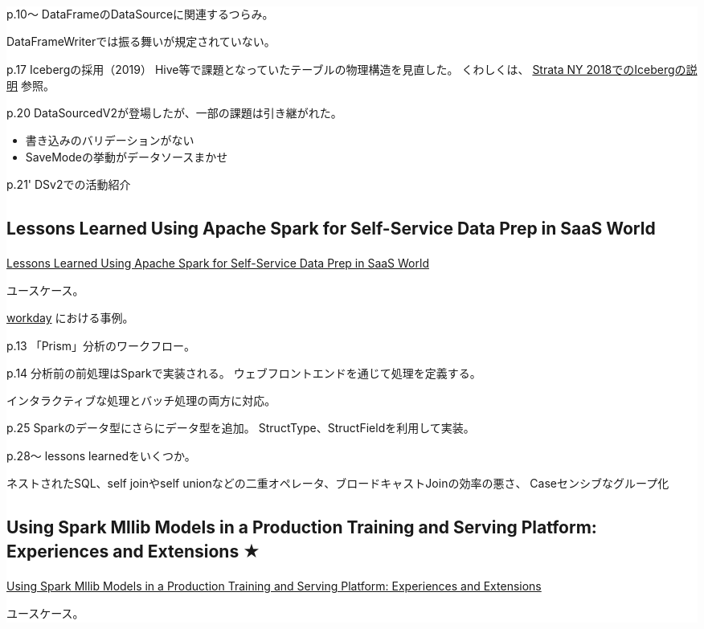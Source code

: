 p.10〜
DataFrameのDataSourceに関連するつらみ。

DataFrameWriterでは振る舞いが規定されていない。

p.17
Icebergの採用（2019）
Hive等で課題となっていたテーブルの物理構造を見直した。
くわしくは、 [Strata NY 2018でのIcebergの説明] 参照。

p.20
DataSourcedV2が登場したが、一部の課題は引き継がれた。

* 書き込みのバリデーションがない
* SaveModeの挙動がデータソースまかせ

p.21'
DSv2での活動紹介

[Strata NY 2018でのIcebergの説明]: https://cdn.oreillystatic.com/en/assets/1/event/278/Introducing%20Iceberg_%20Tables%20designed%20for%20object%20stores%20Presentation.pdf

## Lessons Learned Using Apache Spark for Self-Service Data Prep in SaaS World

[Lessons Learned Using Apache Spark for Self-Service Data Prep in SaaS World]

[Lessons Learned Using Apache Spark for Self-Service Data Prep in SaaS World]: https://www.slideshare.net/databricks/lessons-learned-using-apache-spark-for-selfservice-data-prep-in-saas-world-144261396

ユースケース。

[workday] における事例。

[workday]: https://www.workday.com/ja-jp/homepage.html'

p.13
「Prism」分析のワークフロー。

p.14
分析前の前処理はSparkで実装される。
ウェブフロントエンドを通じて処理を定義する。

インタラクティブな処理とバッチ処理の両方に対応。

p.25
Sparkのデータ型にさらにデータ型を追加。
StructType、StructFieldを利用して実装。

p.28〜
lessons learnedをいくつか。

ネストされたSQL、self joinやself unionなどの二重オペレータ、ブロードキャストJoinの効率の悪さ、
Caseセンシブなグループ化

## Using Spark Mllib Models in a Production Training and Serving Platform: Experiences and Extensions ★

[Using Spark Mllib Models in a Production Training and Serving Platform: Experiences and Extensions]

[Using Spark Mllib Models in a Production Training and Serving Platform: Experiences and Extensions]: https://www.slideshare.net/databricks/using-spark-mllib-models-in-a-production-training-and-serving-platform-experiences-and-extensions

ユースケース。


[Accelerate Your Apache Spark with Intel Optane DC Persistent Memory]: https://www.slideshare.net/databricks/accelerate-your-apache-spark-with-intel-optane-dc-persistent-memory
[Building Robust Production Data Pipelines with Databricks Delta]: https://www.slideshare.net/databricks/building-robust-production-data-pipelines-with-databricks-delta
[Deploying Enterprise Scale Deep Learning in Actuarial Modeling at Nationwide]: https://www.slideshare.net/databricks/deploying-enterprise-scale-deep-learning-in-actuarial-modeling-at-nationwide
[Improving Apache Spark's Reliability with DataSourceV2]: https://www.slideshare.net/databricks/improving-apache-sparks-reliability-with-datasourcev2
[A Journey to Building an Autonomous Streaming Data PlatformScaling to Trillion Events Monthly at Nvidia]: https://www.slideshare.net/databricks/a-journey-to-building-an-autonomous-streaming-data-platformscaling-to-trillion-events-monthly-at-nvidia
[Apache Spark on K8S Best Practice and Performance in the Cloud]: https://www.slideshare.net/databricks/apache-spark-on-k8s-best-practice-and-performance-in-the-cloud
[Deep Learning on Apache Spark at CERN’s Large Hadron Collider with Intel Technologies]: https://www.slideshare.net/databricks/deep-learning-on-apache-spark-at-cerns-large-hadron-collider-with-intel-technologies
[Elastify Cloud-Native Spark Application with Persistent Memory]: https://www.slideshare.net/databricks/elastify-cloudnative-spark-application-with-persistent-memory
[Geospatial Analytics at Scale with Deep Learning and Apache Spark]: https://www.slideshare.net/databricks/geospatial-analytics-at-scale-with-deep-learning-and-apache-spark
[Improving Call Center Operations and Marketing ROI with Real-Time AI/ML Streams]: https://databricks.com/session/improving-call-center-operations-and-marketing-roi-with-real-time-ai-ml-streams
[Large-Scale Malicious Domain Detection with Spark AI]: https://www.slideshare.net/databricks/largescale-malicious-domain-detection-with-spark-ai
[Migrating to Apache Spark at Netflix]: https://www.slideshare.net/databricks/migrating-to-apache-spark-at-netflix
[Apache Arrow-Based Unified Data Sharing and Transferring Format Among CPU and Accelerators]: https://www.slideshare.net/databricks/apache-arrowbased-unified-data-sharing-and-transferring-format-among-cpu-and-accelerators
[Apache Spark and Sights at Speed: Streaming, Feature Management, and Execution]: https://databricks.com/session/apache-spark-and-sights-at-speed-streaming-feature-management-and-execution
[Data-Driven Transformation: Leveraging Big Data at Showtime with Apache Spark]: https://www.slideshare.net/databricks/datadriven-transformation-leveraging-big-data-at-showtime-with-apache-spark
[SHOWTIME]: https://www.sho.com/
[In-Memory Storage Evolution in Apache Spark]: https://databricks.com/session/in-memory-storage-evolution-in-apache-spark
[SparkML: Easy ML Productization for Real-Time Bidding]: https://www.slideshare.net/databricks/sparkml-easy-ml-productization-for-realtime-bidding
[Best Practices for Hyperparameter Tuning with MLflow]: https://www.slideshare.net/databricks/best-practices-for-hyperparameter-tuning-with-mlflow
[Scaling Apache Spark on Kubernetes at Lyft]: https://www.slideshare.net/databricks/scaling-apache-spark-on-kubernetes-at-lyft
[A "Real-Time" Architecture for Machine Learning Execution with MLeap]: https://www.slideshare.net/databricks/a-realtime-architecture-for-machine-learning-execution-with-mleap
[Managing Apache Spark Workload and Automatic Optimizing]: https://www.slideshare.net/databricks/managing-apache-spark-workload-and-automatic-optimizing
[Creating an Omni-Channel Customer Experience with ML, Apache Spark, and Azure Databricks]: https://www.slideshare.net/databricks/creating-an-omnichannel-customer-experience-with-ml-apache-spark-and-azure-databricks
[Optimizing Performance and Computing Resource Efficiency of In-Memory Big Data Analytics with Disaggregated Persistent Memory]: https://www.slideshare.net/databricks/optimizing-performance-and-computing-resource-efficiency-of-inmemory-big-data-analytics-with-disaggregated-persistent-memory
[Self-Service Apache Spark Structured Streaming Applications and Analytics]: https://www.slideshare.net/databricks/selfservice-apache-spark-structured-streaming-applications-and-analytics
[Building Resilient and Scalable Data Pipelines by Decoupling Compute and Storage]: https://www.slideshare.net/databricks/building-resilient-and-scalable-data-pipelines-by-decoupling-compute-and-storage
[Automating Real-Time Data Pipelines into Databricks Delta]: https://databricks.com/session/automating-real-time-data-pipelines-into-databricks-delta
[Reimagining Devon Energy’s Data Estate with a Unified Approach to Integrations, Analytics, and Machine Learning]: https://www.slideshare.net/databricks/reimagining-devon-energys-data-estate-with-a-unified-approach-to-integrations-analytics-and-machine-learning
[Data Prep for Data Science in MinutesA Real World Use Case Study of Telematics]: https://www.slideshare.net/databricks/data-prep-for-data-science-in-minutesa-real-world-use-case-study-of-telematics
[A Deep Dive into Query Execution Engine of Spark SQL]: https://www.slideshare.net/databricks/a-deep-dive-into-query-execution-engine-of-spark-sql
[Balancing Automation and Explanation in Machine Learning]: https://www.slideshare.net/databricks/balancing-automation-and-explanation-in-machine-learning
[Enabling Data Scientists to bring their Models to Market]: https://databricks.com/session/enabling-data-scientists-to-bring-their-models-to-market
[TensorFlow Extended: An End-to-End Machine Learning Platform for TensorFlow]: https://www.slideshare.net/databricks/tensorflow-extended-an-endtoend-machine-learning-platform-for-tensorflow
[Continuous Applications at Scale of 100 Teams with Databricks Delta and Structured Streaming]: https://www.slideshare.net/databricks/continuous-applications-at-scale-of-100-teams-with-databricks-delta-and-structured-streaming
[How Australia’s National Health Services Directory Improved Data Quality, Reliability, and Integrity with Databricks Delta and Structured Streaming]: https://www.slideshare.net/databricks/how-australias-national-health-services-directory-improved-data-quality-reliability-and-integrity-with-databricks-delta-and-structured-streaming